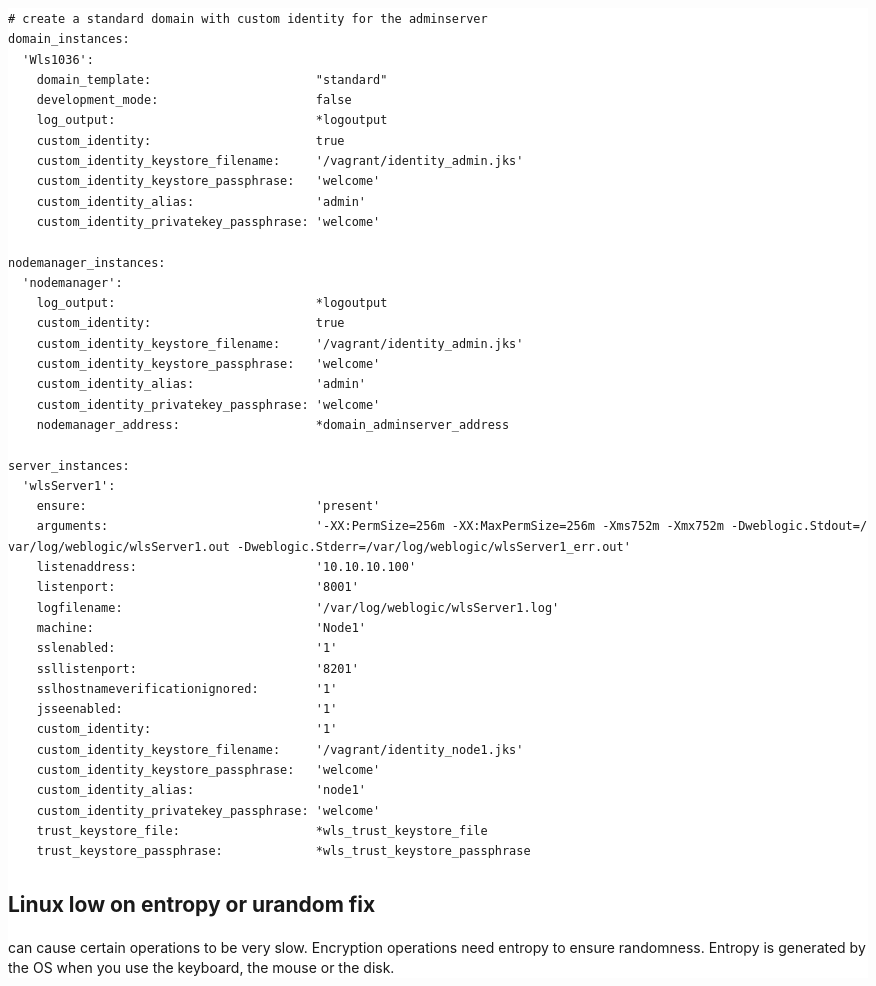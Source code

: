     # create a standard domain with custom identity for the adminserver
    domain_instances:
      'Wls1036':
        domain_template:                       "standard"
        development_mode:                      false
        log_output:                            *logoutput
        custom_identity:                       true
        custom_identity_keystore_filename:     '/vagrant/identity_admin.jks'
        custom_identity_keystore_passphrase:   'welcome'
        custom_identity_alias:                 'admin'
        custom_identity_privatekey_passphrase: 'welcome'

    nodemanager_instances:
      'nodemanager':
        log_output:                            *logoutput
        custom_identity:                       true
        custom_identity_keystore_filename:     '/vagrant/identity_admin.jks'
        custom_identity_keystore_passphrase:   'welcome'
        custom_identity_alias:                 'admin'
        custom_identity_privatekey_passphrase: 'welcome'
        nodemanager_address:                   *domain_adminserver_address

    server_instances:
      'wlsServer1':
        ensure:                                'present'
        arguments:                             '-XX:PermSize=256m -XX:MaxPermSize=256m -Xms752m -Xmx752m -Dweblogic.Stdout=/var/log/weblogic/wlsServer1.out -Dweblogic.Stderr=/var/log/weblogic/wlsServer1_err.out'
        listenaddress:                         '10.10.10.100'
        listenport:                            '8001'
        logfilename:                           '/var/log/weblogic/wlsServer1.log'
        machine:                               'Node1'
        sslenabled:                            '1'
        ssllistenport:                         '8201'
        sslhostnameverificationignored:        '1'
        jsseenabled:                           '1'
        custom_identity:                       '1'
        custom_identity_keystore_filename:     '/vagrant/identity_node1.jks'
        custom_identity_keystore_passphrase:   'welcome'
        custom_identity_alias:                 'node1'
        custom_identity_privatekey_passphrase: 'welcome'
        trust_keystore_file:                   *wls_trust_keystore_file
        trust_keystore_passphrase:             *wls_trust_keystore_passphrase


## <a name="urandom">Linux low on entropy or urandom fix</a>

can cause certain operations to be very slow. Encryption operations need entropy to ensure randomness. Entropy is generated by the OS when you use the keyboard, the mouse or the disk.
